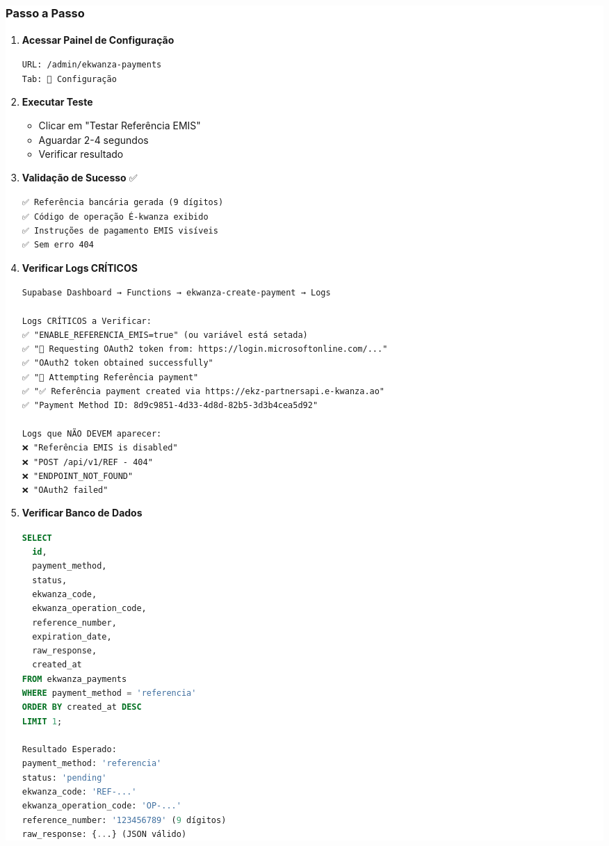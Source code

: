 ### Passo a Passo

1. **Acessar Painel de Configuração**
   ```
   URL: /admin/ekwanza-payments
   Tab: 🚀 Configuração
   ```

2. **Executar Teste**
   - Clicar em "Testar Referência EMIS"
   - Aguardar 2-4 segundos
   - Verificar resultado

3. **Validação de Sucesso** ✅
   ```
   ✅ Referência bancária gerada (9 dígitos)
   ✅ Código de operação É-kwanza exibido
   ✅ Instruções de pagamento EMIS visíveis
   ✅ Sem erro 404
   ```

4. **Verificar Logs CRÍTICOS**
   ```
   Supabase Dashboard → Functions → ekwanza-create-payment → Logs

   Logs CRÍTICOS a Verificar:
   ✅ "ENABLE_REFERENCIA_EMIS=true" (ou variável está setada)
   ✅ "🔐 Requesting OAuth2 token from: https://login.microsoftonline.com/..."
   ✅ "OAuth2 token obtained successfully"
   ✅ "📄 Attempting Referência payment"
   ✅ "✅ Referência payment created via https://ekz-partnersapi.e-kwanza.ao"
   ✅ "Payment Method ID: 8d9c9851-4d33-4d8d-82b5-3d3b4cea5d92"
   
   Logs que NÃO DEVEM aparecer:
   ❌ "Referência EMIS is disabled"
   ❌ "POST /api/v1/REF - 404"
   ❌ "ENDPOINT_NOT_FOUND"
   ❌ "OAuth2 failed"
   ```

5. **Verificar Banco de Dados**
   ```sql
   SELECT 
     id,
     payment_method,
     status,
     ekwanza_code,
     ekwanza_operation_code,
     reference_number,
     expiration_date,
     raw_response,
     created_at
   FROM ekwanza_payments
   WHERE payment_method = 'referencia'
   ORDER BY created_at DESC
   LIMIT 1;
   
   Resultado Esperado:
   payment_method: 'referencia'
   status: 'pending'
   ekwanza_code: 'REF-...'
   ekwanza_operation_code: 'OP-...'
   reference_number: '123456789' (9 dígitos)
   raw_response: {...} (JSON válido)
   ```
